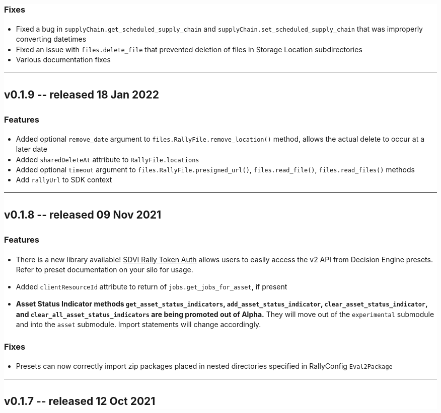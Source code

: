 ### Fixes

- Fixed a bug in `supplyChain.get_scheduled_supply_chain` and `supplyChain.set_scheduled_supply_chain` that was
improperly converting datetimes
- Fixed an issue with `files.delete_file` that prevented deletion of files in Storage Location subdirectories
- Various documentation fixes

---

## v0.1.9 -- released 18 Jan 2022

### Features

- Added optional `remove_date` argument to `files.RallyFile.remove_location()` method, allows the actual delete to
occur at a later date
- Added `sharedDeleteAt` attribute to `RallyFile.locations`
- Added optional `timeout` argument to `files.RallyFile.presigned_url()`, `files.read_file()`, `files.read_files()`
methods
- Add `rallyUrl` to SDK context

---

## v0.1.8 -- released 09 Nov 2021

### Features

- There is a new library available! [SDVI Rally Token Auth](https://pypi.org/project/sdvi-rally-token-auth/0.1.0/)
allows users to easily access the v2 API from Decision Engine presets. Refer to preset documentation on your silo for
usage.

- Added `clientResourceId` attribute to return of `jobs.get_jobs_for_asset`, if present
- **Asset Status Indicator methods `get_asset_status_indicators`, `add_asset_status_indicator`,
`clear_asset_status_indicator`, and `clear_all_asset_status_indicators` are being promoted out of Alpha.**
They will move out of the `experimental` submodule and into the `asset` submodule.
Import statements will change accordingly.

### Fixes

- Presets can now correctly import zip packages placed in nested directories specified in
RallyConfig `Eval2Package`

---

## v0.1.7 -- released 12 Oct 2021
